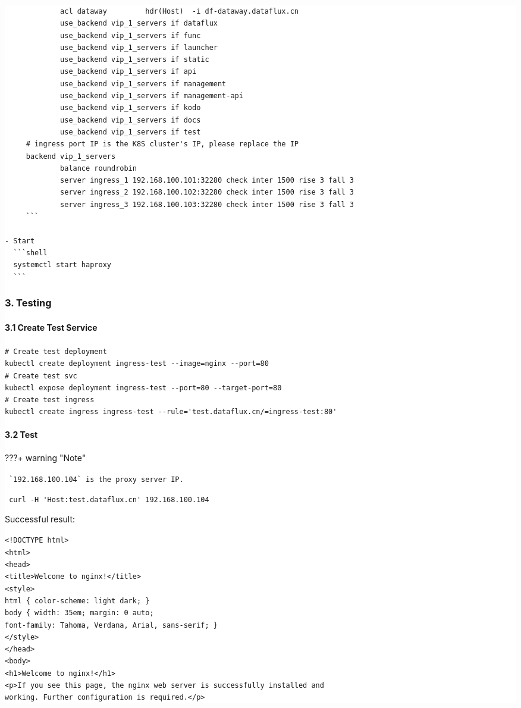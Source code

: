                  acl dataway         hdr(Host)  -i df-dataway.dataflux.cn
                 use_backend vip_1_servers if dataflux
                 use_backend vip_1_servers if func
                 use_backend vip_1_servers if launcher
                 use_backend vip_1_servers if static
                 use_backend vip_1_servers if api
                 use_backend vip_1_servers if management
                 use_backend vip_1_servers if management-api
                 use_backend vip_1_servers if kodo
                 use_backend vip_1_servers if docs
                 use_backend vip_1_servers if test
         # ingress port IP is the K8S cluster's IP, please replace the IP
         backend vip_1_servers
                 balance roundrobin
                 server ingress_1 192.168.100.101:32280 check inter 1500 rise 3 fall 3
                 server ingress_2 192.168.100.102:32280 check inter 1500 rise 3 fall 3
                 server ingress_3 192.168.100.103:32280 check inter 1500 rise 3 fall 3
         ```
    
    - Start
      ```shell
      systemctl start haproxy
      ```

### 3. Testing

#### 3.1 Create Test Service

```shell
# Create test deployment
kubectl create deployment ingress-test --image=nginx --port=80
# Create test svc
kubectl expose deployment ingress-test --port=80 --target-port=80
# Create test ingress
kubectl create ingress ingress-test --rule='test.dataflux.cn/=ingress-test:80'
```

#### 3.2 Test

???+ warning "Note"

     `192.168.100.104` is the proxy server IP.

```shell
 curl -H 'Host:test.dataflux.cn' 192.168.100.104
```

Successful result:
```shell
<!DOCTYPE html>
<html>
<head>
<title>Welcome to nginx!</title>
<style>
html { color-scheme: light dark; }
body { width: 35em; margin: 0 auto;
font-family: Tahoma, Verdana, Arial, sans-serif; }
</style>
</head>
<body>
<h1>Welcome to nginx!</h1>
<p>If you see this page, the nginx web server is successfully installed and
working. Further configuration is required.</p>

```